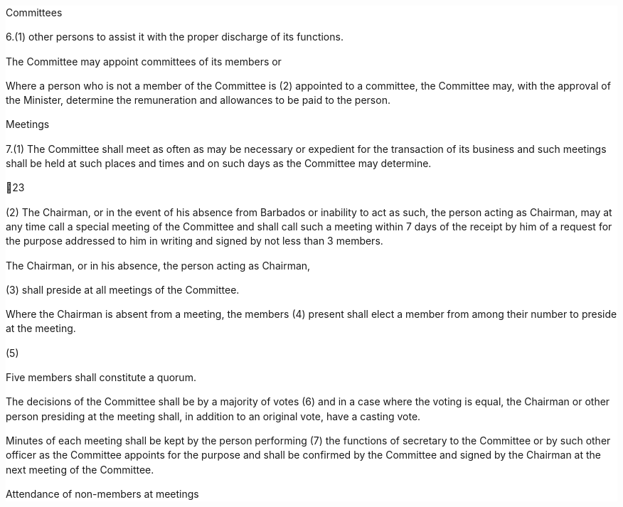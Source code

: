 Committees

6.(1)
other persons to assist it with the proper discharge of its functions.

The Committee may appoint committees of its members or

Where  a  person  who  is  not  a  member  of  the  Committee  is
(2)
appointed to a committee, the Committee may, with the approval of the
Minister, determine the remuneration and allowances to be paid to the
person.

Meetings

7.(1)
The Committee shall meet as often as may be necessary or
expedient for the transaction of its business and such meetings shall be
held at such places and times and on such days as the Committee may
determine.

23

(2)
The Chairman, or in the event of his absence from Barbados or
inability to act as such, the person acting as Chairman, may at any time
call a special meeting of the Committee and shall call such a meeting
within 7 days of the receipt by him of a request for the purpose addressed
to him in writing and signed by not less than 3 members.

The Chairman, or in his absence, the person acting as Chairman,

(3)
shall preside at all meetings of the Committee.

Where  the  Chairman  is  absent  from  a  meeting,  the  members
(4)
present shall elect a member from among their number to preside at the
meeting.

(5)

Five members shall constitute a quorum.

The decisions of the Committee shall be by a majority of votes
(6)
and in a case where the voting is equal, the Chairman or other person
presiding at the meeting shall, in addition to an original vote, have a
casting vote.

Minutes of each meeting shall be kept by the person performing
(7)
the functions of secretary to the Committee or by such other officer as
the Committee appoints for the purpose and shall be confirmed by the
Committee  and  signed  by  the  Chairman  at  the  next  meeting  of  the
Committee.

Attendance of non-members at meetings

